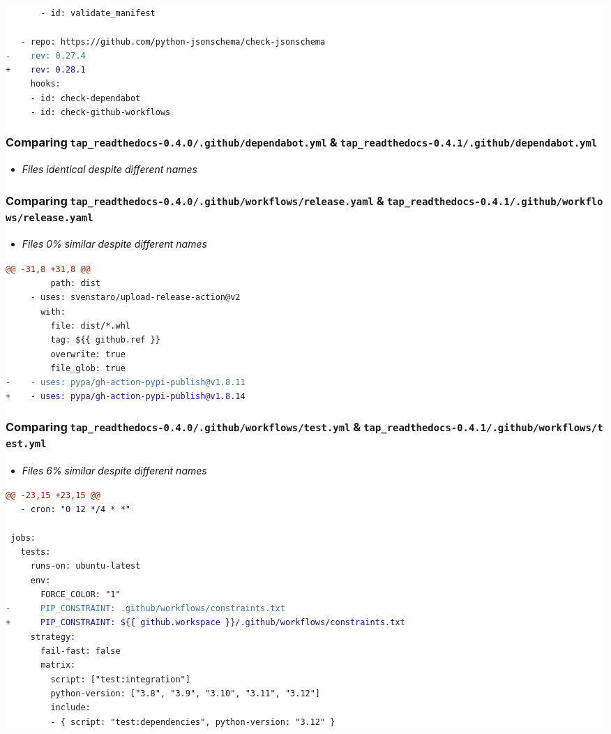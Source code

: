 ```diff
       - id: validate_manifest
 
   - repo: https://github.com/python-jsonschema/check-jsonschema
-    rev: 0.27.4
+    rev: 0.28.1
     hooks:
     - id: check-dependabot
     - id: check-github-workflows
```

### Comparing `tap_readthedocs-0.4.0/.github/dependabot.yml` & `tap_readthedocs-0.4.1/.github/dependabot.yml`

 * *Files identical despite different names*

### Comparing `tap_readthedocs-0.4.0/.github/workflows/release.yaml` & `tap_readthedocs-0.4.1/.github/workflows/release.yaml`

 * *Files 0% similar despite different names*

```diff
@@ -31,8 +31,8 @@
         path: dist
     - uses: svenstaro/upload-release-action@v2
       with:
         file: dist/*.whl
         tag: ${{ github.ref }}
         overwrite: true
         file_glob: true
-    - uses: pypa/gh-action-pypi-publish@v1.8.11
+    - uses: pypa/gh-action-pypi-publish@v1.8.14
```

### Comparing `tap_readthedocs-0.4.0/.github/workflows/test.yml` & `tap_readthedocs-0.4.1/.github/workflows/test.yml`

 * *Files 6% similar despite different names*

```diff
@@ -23,15 +23,15 @@
   - cron: "0 12 */4 * *"
 
 jobs:
   tests:
     runs-on: ubuntu-latest
     env:
       FORCE_COLOR: "1"
-      PIP_CONSTRAINT: .github/workflows/constraints.txt
+      PIP_CONSTRAINT: ${{ github.workspace }}/.github/workflows/constraints.txt
     strategy:
       fail-fast: false
       matrix:
         script: ["test:integration"]
         python-version: ["3.8", "3.9", "3.10", "3.11", "3.12"]
         include:
         - { script: "test:dependencies", python-version: "3.12" }
```
